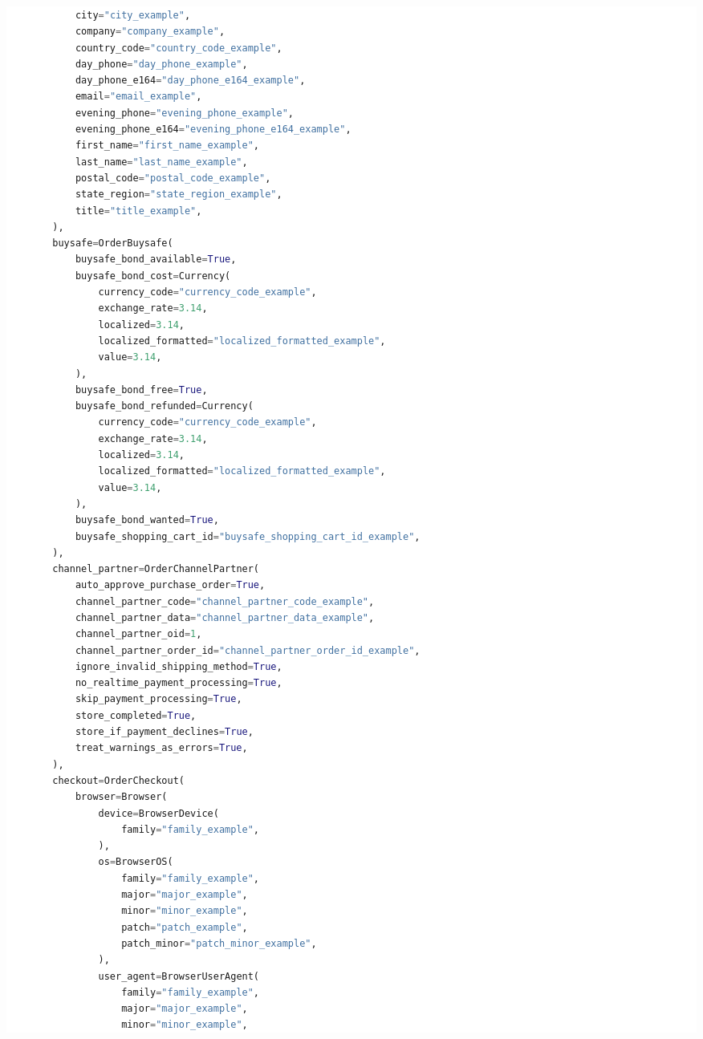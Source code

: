 ```python
            city="city_example",
            company="company_example",
            country_code="country_code_example",
            day_phone="day_phone_example",
            day_phone_e164="day_phone_e164_example",
            email="email_example",
            evening_phone="evening_phone_example",
            evening_phone_e164="evening_phone_e164_example",
            first_name="first_name_example",
            last_name="last_name_example",
            postal_code="postal_code_example",
            state_region="state_region_example",
            title="title_example",
        ),
        buysafe=OrderBuysafe(
            buysafe_bond_available=True,
            buysafe_bond_cost=Currency(
                currency_code="currency_code_example",
                exchange_rate=3.14,
                localized=3.14,
                localized_formatted="localized_formatted_example",
                value=3.14,
            ),
            buysafe_bond_free=True,
            buysafe_bond_refunded=Currency(
                currency_code="currency_code_example",
                exchange_rate=3.14,
                localized=3.14,
                localized_formatted="localized_formatted_example",
                value=3.14,
            ),
            buysafe_bond_wanted=True,
            buysafe_shopping_cart_id="buysafe_shopping_cart_id_example",
        ),
        channel_partner=OrderChannelPartner(
            auto_approve_purchase_order=True,
            channel_partner_code="channel_partner_code_example",
            channel_partner_data="channel_partner_data_example",
            channel_partner_oid=1,
            channel_partner_order_id="channel_partner_order_id_example",
            ignore_invalid_shipping_method=True,
            no_realtime_payment_processing=True,
            skip_payment_processing=True,
            store_completed=True,
            store_if_payment_declines=True,
            treat_warnings_as_errors=True,
        ),
        checkout=OrderCheckout(
            browser=Browser(
                device=BrowserDevice(
                    family="family_example",
                ),
                os=BrowserOS(
                    family="family_example",
                    major="major_example",
                    minor="minor_example",
                    patch="patch_example",
                    patch_minor="patch_minor_example",
                ),
                user_agent=BrowserUserAgent(
                    family="family_example",
                    major="major_example",
                    minor="minor_example",
```